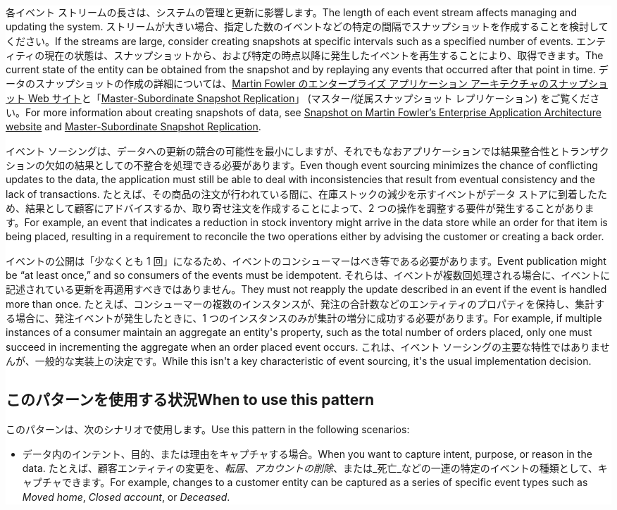 <span data-ttu-id="eef2b-174">各イベント ストリームの長さは、システムの管理と更新に影響します。</span><span class="sxs-lookup"><span data-stu-id="eef2b-174">The length of each event stream affects managing and updating the system.</span></span> <span data-ttu-id="eef2b-175">ストリームが大きい場合、指定した数のイベントなどの特定の間隔でスナップショットを作成することを検討してください。</span><span class="sxs-lookup"><span data-stu-id="eef2b-175">If the streams are large, consider creating snapshots at specific intervals such as a specified number of events.</span></span> <span data-ttu-id="eef2b-176">エンティティの現在の状態は、スナップショットから、および特定の時点以降に発生したイベントを再生することにより、取得できます。</span><span class="sxs-lookup"><span data-stu-id="eef2b-176">The current state of the entity can be obtained from the snapshot and by replaying any events that occurred after that point in time.</span></span> <span data-ttu-id="eef2b-177">データのスナップショットの作成の詳細については、[Martin Fowler のエンタープライズ アプリケーション アーキテクチャのスナップショット Web サイト](https://martinfowler.com/eaaDev/Snapshot.html)と「[Master-Subordinate Snapshot Replication](https://msdn.microsoft.com/library/ff650012.aspx)」 (マスター/従属スナップショット レプリケーション) をご覧ください。</span><span class="sxs-lookup"><span data-stu-id="eef2b-177">For more information about creating snapshots of data, see [Snapshot on Martin Fowler’s Enterprise Application Architecture website](https://martinfowler.com/eaaDev/Snapshot.html) and [Master-Subordinate Snapshot Replication](https://msdn.microsoft.com/library/ff650012.aspx).</span></span>

<span data-ttu-id="eef2b-178">イベント ソーシングは、データへの更新の競合の可能性を最小にしますが、それでもなおアプリケーションでは結果整合性とトランザクションの欠如の結果としての不整合を処理できる必要があります。</span><span class="sxs-lookup"><span data-stu-id="eef2b-178">Even though event sourcing minimizes the chance of conflicting updates to the data, the application must still be able to deal with inconsistencies that result from eventual consistency and the lack of transactions.</span></span> <span data-ttu-id="eef2b-179">たとえば、その商品の注文が行われている間に、在庫ストックの減少を示すイベントがデータ ストアに到着したため、結果として顧客にアドバイスするか、取り寄せ注文を作成することによって、2 つの操作を調整する要件が発生することがあります。</span><span class="sxs-lookup"><span data-stu-id="eef2b-179">For example, an event that indicates a reduction in stock inventory might arrive in the data store while an order for that item is being placed, resulting in a requirement to reconcile the two operations either by advising the customer or creating a back order.</span></span>

<span data-ttu-id="eef2b-180">イベントの公開は「少なくとも 1 回」になるため、イベントのコンシューマーはべき等である必要があります。</span><span class="sxs-lookup"><span data-stu-id="eef2b-180">Event publication might be “at least once,” and so consumers of the events must be idempotent.</span></span> <span data-ttu-id="eef2b-181">それらは、イベントが複数回処理される場合に、イベントに記述されている更新を再適用すべきではありません。</span><span class="sxs-lookup"><span data-stu-id="eef2b-181">They must not reapply the update described in an event if the event is handled more than once.</span></span> <span data-ttu-id="eef2b-182">たとえば、コンシューマーの複数のインスタンスが、発注の合計数などのエンティティのプロパティを保持し、集計する場合に、発注イベントが発生したときに、1 つのインスタンスのみが集計の増分に成功する必要があります。</span><span class="sxs-lookup"><span data-stu-id="eef2b-182">For example, if multiple instances of a consumer maintain an aggregate an entity's property, such as the total number of orders placed, only one must succeed in incrementing the aggregate when an order placed event occurs.</span></span> <span data-ttu-id="eef2b-183">これは、イベント ソーシングの主要な特性ではありませんが、一般的な実装上の決定です。</span><span class="sxs-lookup"><span data-stu-id="eef2b-183">While this isn't a key characteristic of event sourcing, it's the usual implementation decision.</span></span>

## <a name="when-to-use-this-pattern"></a><span data-ttu-id="eef2b-184">このパターンを使用する状況</span><span class="sxs-lookup"><span data-stu-id="eef2b-184">When to use this pattern</span></span>

<span data-ttu-id="eef2b-185">このパターンは、次のシナリオで使用します。</span><span class="sxs-lookup"><span data-stu-id="eef2b-185">Use this pattern in the following scenarios:</span></span>

- <span data-ttu-id="eef2b-186">データ内のインテント、目的、または理由をキャプチャする場合。</span><span class="sxs-lookup"><span data-stu-id="eef2b-186">When you want to capture intent, purpose, or reason in the data.</span></span> <span data-ttu-id="eef2b-187">たとえば、顧客エンティティの変更を、_転居_、_アカウントの削除_、または_死亡_などの一連の特定のイベントの種類として、キャプチャできます。</span><span class="sxs-lookup"><span data-stu-id="eef2b-187">For example, changes to a customer entity can be captured as a series of specific event types such as _Moved home_, _Closed account_, or _Deceased_.</span></span>
